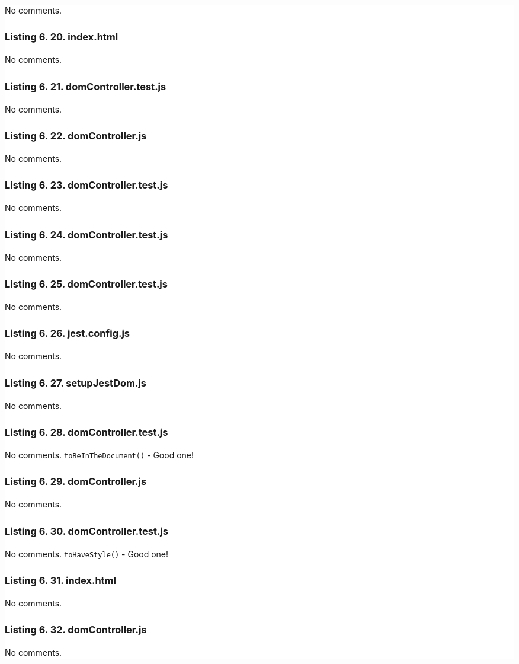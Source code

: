 No comments.

### Listing 6. 20. index.html

No comments.

### Listing 6. 21. domController.test.js

No comments.

### Listing 6. 22. domController.js

No comments.

### Listing 6. 23. domController.test.js

No comments.

### Listing 6. 24. domController.test.js

No comments.

### Listing 6. 25. domController.test.js

No comments.

### Listing 6. 26. jest.config.js

No comments.

### Listing 6. 27. setupJestDom.js

No comments.

### Listing 6. 28. domController.test.js

No comments. `toBeInTheDocument()` - Good one!

### Listing 6. 29. domController.js

No comments.

### Listing 6. 30. domController.test.js

No comments. `toHaveStyle()` - Good one!

### Listing 6. 31. index.html

No comments.

### Listing 6. 32. domController.js

No comments.
